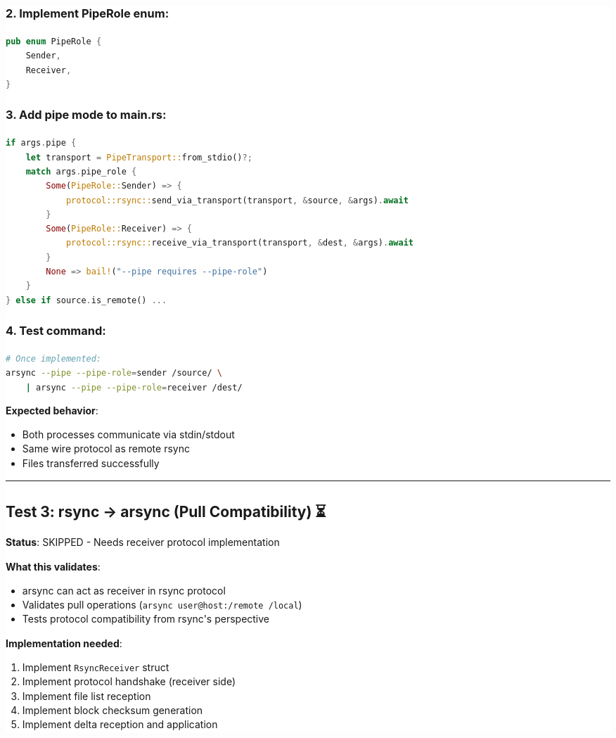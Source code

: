 ### 2. Implement PipeRole enum:
```rust
pub enum PipeRole {
    Sender,
    Receiver,
}
```

### 3. Add pipe mode to main.rs:
```rust
if args.pipe {
    let transport = PipeTransport::from_stdio()?;
    match args.pipe_role {
        Some(PipeRole::Sender) => {
            protocol::rsync::send_via_transport(transport, &source, &args).await
        }
        Some(PipeRole::Receiver) => {
            protocol::rsync::receive_via_transport(transport, &dest, &args).await
        }
        None => bail!("--pipe requires --pipe-role")
    }
} else if source.is_remote() ...
```

### 4. Test command:
```bash
# Once implemented:
arsync --pipe --pipe-role=sender /source/ \
    | arsync --pipe --pipe-role=receiver /dest/
```

**Expected behavior**:
- Both processes communicate via stdin/stdout
- Same wire protocol as remote rsync
- Files transferred successfully

---

## Test 3: rsync → arsync (Pull Compatibility) ⏳

**Status**: SKIPPED - Needs receiver protocol implementation

**What this validates**:
- arsync can act as receiver in rsync protocol
- Validates pull operations (`arsync user@host:/remote /local`)
- Tests protocol compatibility from rsync's perspective

**Implementation needed**:
1. Implement `RsyncReceiver` struct
2. Implement protocol handshake (receiver side)
3. Implement file list reception
4. Implement block checksum generation
5. Implement delta reception and application
